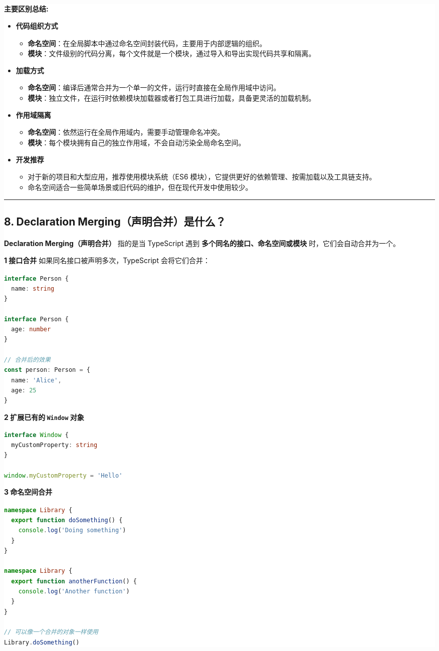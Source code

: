 
**主要区别总结:**

- **代码组织方式**
    - **命名空间**：在全局脚本中通过命名空间封装代码，主要用于内部逻辑的组织。
    - **模块**：文件级别的代码分离，每个文件就是一个模块，通过导入和导出实现代码共享和隔离。

- **加载方式**
    - **命名空间**：编译后通常合并为一个单一的文件，运行时直接在全局作用域中访问。
    - **模块**：独立文件，在运行时依赖模块加载器或者打包工具进行加载，具备更灵活的加载机制。

- **作用域隔离**
    - **命名空间**：依然运行在全局作用域内，需要手动管理命名冲突。
    - **模块**：每个模块拥有自己的独立作用域，不会自动污染全局命名空间。

- **开发推荐**
    - 对于新的项目和大型应用，推荐使用模块系统（ES6 模块），它提供更好的依赖管理、按需加载以及工具链支持。
    - 命名空间适合一些简单场景或旧代码的维护，但在现代开发中使用较少。

---

## 8. Declaration Merging（声明合并）是什么？

**Declaration Merging（声明合并）** 指的是当 TypeScript 遇到 **多个同名的接口、命名空间或模块** 时，它们会自动合并为一个。

**1 接口合并**
如果同名接口被声明多次，TypeScript 会将它们合并：
```ts
interface Person {
  name: string
}

interface Person {
  age: number
}

// 合并后的效果
const person: Person = {
  name: 'Alice',
  age: 25
}
```

**2 扩展已有的 `Window` 对象**
```ts
interface Window {
  myCustomProperty: string
}

window.myCustomProperty = 'Hello'
```

**3 命名空间合并**
```ts
namespace Library {
  export function doSomething() {
    console.log('Doing something')
  }
}

namespace Library {
  export function anotherFunction() {
    console.log('Another function')
  }
}

// 可以像一个合并的对象一样使用
Library.doSomething()
```
